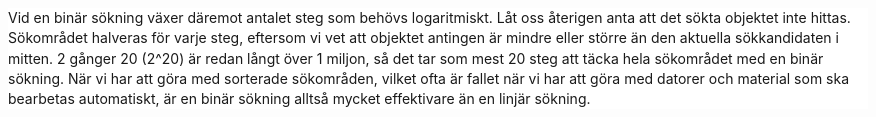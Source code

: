 Vid en binär sökning växer däremot antalet steg som behövs logaritmiskt. Låt oss återigen anta att det sökta objektet inte hittas. Sökområdet halveras för varje steg, eftersom vi vet att objektet antingen är mindre eller större än den aktuella sökkandidaten i mitten. 2 gånger 20 (2^20) är redan långt över 1 miljon, så det tar som mest 20 steg att täcka hela sökområdet med en binär sökning. När vi har att göra med sorterade sökområden, vilket ofta är fallet när vi har att göra med datorer och material som ska bearbetas automatiskt, är en binär sökning alltså mycket effektivare än en linjär sökning.
